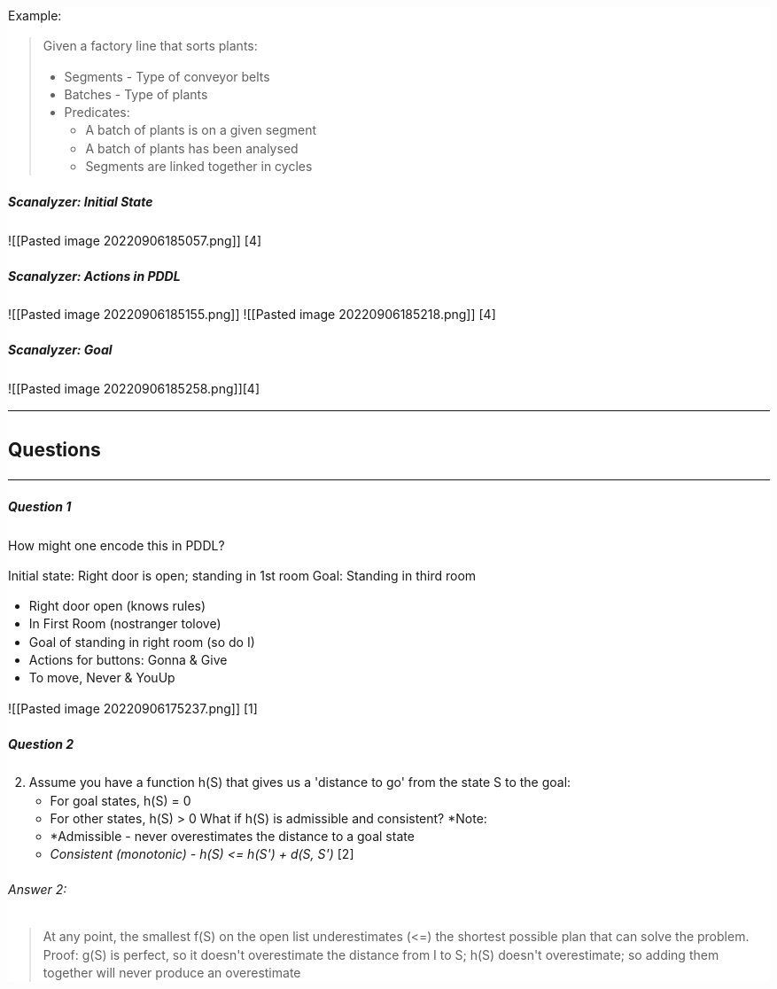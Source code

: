 Example:
>Given a factory line that sorts plants:
>- Segments - Type of conveyor belts
>- Batches - Type of plants 
>- Predicates:
>	- A batch of plants is on a given segment
>	- A batch of plants has been analysed
>	- Segments are linked together in cycles


##### Scanalyzer: Initial State
![[Pasted image 20220906185057.png]] [4]

##### Scanalyzer: Actions in PDDL

![[Pasted image 20220906185155.png]] 
![[Pasted image 20220906185218.png]] [4]

##### Scanalyzer: Goal

 ![[Pasted image 20220906185258.png]][4]

---
## Questions
---
##### Question 1  
How might one encode this in PDDL? 

Initial state: Right door is open; standing in 1st room
Goal: Standing in third room 

- Right door open (knows rules)
- In First Room (nostranger tolove)
- Goal of standing in right room (so do I)
- Actions for buttons: Gonna & Give
- To move, Never & YouUp

![[Pasted image 20220906175237.png]] [1]

##### Question 2 
2. Assume you have a function h(S) that gives us a 'distance to go' from the state S to the goal:
	- For goal states, h(S) = 0
	- For other states, h(S) > 0 
	What if h(S) is admissible and consistent?
	*Note:
	- *Admissible - never overestimates the distance to a goal state
	- *Consistent (monotonic) - h(S) <= h(S') + d(S, S')*
[2]
###### Answer 2:
> At any point, the smallest f(S) on the open list underestimates (<=) the shortest possible plan that can solve the problem.
> 	Proof: g(S) is perfect, so it doesn't overestimate the distance from I to S; h(S) doesn't overestimate; so adding them together will never produce an overestimate
